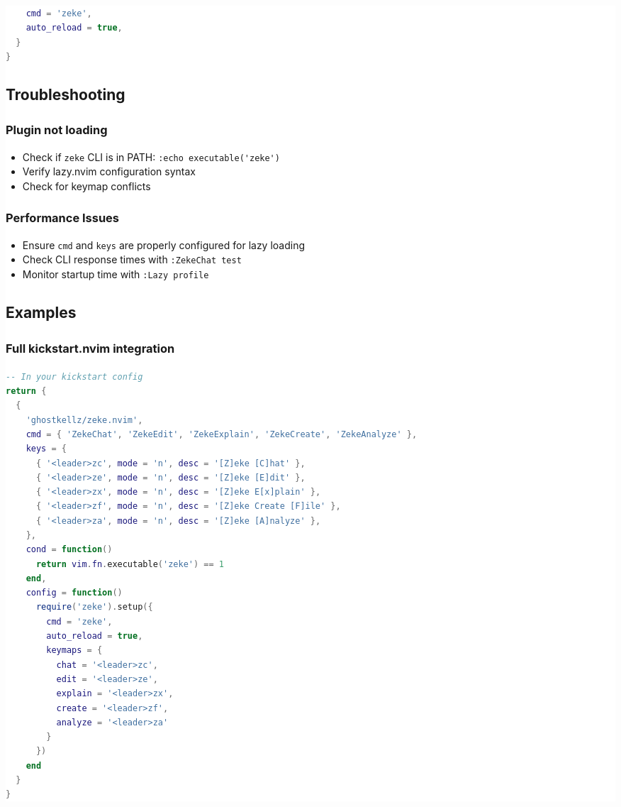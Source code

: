 ```lua
    cmd = 'zeke',
    auto_reload = true,
  }
}
```

## Troubleshooting

### Plugin not loading
- Check if `zeke` CLI is in PATH: `:echo executable('zeke')`
- Verify lazy.nvim configuration syntax
- Check for keymap conflicts

### Performance Issues
- Ensure `cmd` and `keys` are properly configured for lazy loading
- Check CLI response times with `:ZekeChat test`
- Monitor startup time with `:Lazy profile`

## Examples

### Full kickstart.nvim integration
```lua
-- In your kickstart config
return {
  {
    'ghostkellz/zeke.nvim',
    cmd = { 'ZekeChat', 'ZekeEdit', 'ZekeExplain', 'ZekeCreate', 'ZekeAnalyze' },
    keys = {
      { '<leader>zc', mode = 'n', desc = '[Z]eke [C]hat' },
      { '<leader>ze', mode = 'n', desc = '[Z]eke [E]dit' },
      { '<leader>zx', mode = 'n', desc = '[Z]eke E[x]plain' },
      { '<leader>zf', mode = 'n', desc = '[Z]eke Create [F]ile' },
      { '<leader>za', mode = 'n', desc = '[Z]eke [A]nalyze' },
    },
    cond = function()
      return vim.fn.executable('zeke') == 1
    end,
    config = function()
      require('zeke').setup({
        cmd = 'zeke',
        auto_reload = true,
        keymaps = {
          chat = '<leader>zc',
          edit = '<leader>ze',
          explain = '<leader>zx',
          create = '<leader>zf',
          analyze = '<leader>za'
        }
      })
    end
  }
}
```